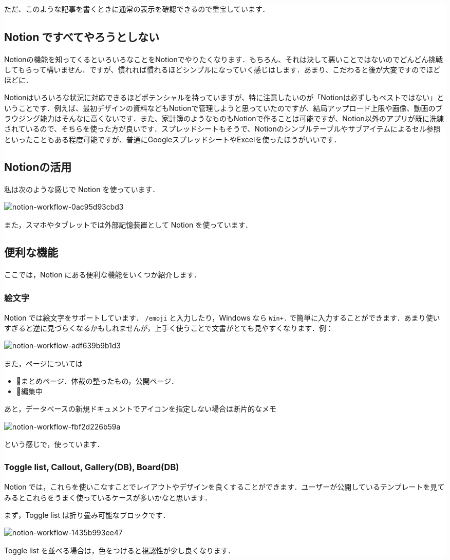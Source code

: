 ただ、このような記事を書くときに通常の表示を確認できるので重宝しています．


## Notion ですべてやろうとしない

Notionの機能を知ってくるといろいろなことをNotionでやりたくなります．もちろん、それは決して悪いことではないのでどんどん挑戦してもらって構いません．ですが、慣れれば慣れるほどシンプルになっていく感じはします．あまり、こだわると後が大変ですのでほどほどに．

Notionはいろいろな状況に対応できるほどポテンシャルを持っていますが、特に注意したいのが「Notionは必ずしもベストではない」ということです．例えば、最初デザインの資料などもNotionで管理しようと思っていたのですが、結局アップロード上限や画像、動画のブラウジング能力はそんなに高くないです．また、家計簿のようなものもNotionで作ることは可能ですが、Notion以外のアプリが既に洗練されているので、そちらを使った方が良いです．スプレッドシートもそうで、Notionのシンプルテーブルやサブアイテムによるセル参照といったこともある程度可能ですが、普通にGoogleスプレッドシートやExcelを使ったほうがいいです．


## Notionの活用

私は次のような感じで Notion を使っています．

![notion-workflow-0ac95d93cbd3](https://storage.googleapis.com/zenn-user-upload/0ac95d93cbd3-20220714.png)

また，スマホやタブレットでは外部記憶装置として Notion を使っています．


## 便利な機能

ここでは，Notion にある便利な機能をいくつか紹介します．


### 絵文字

Notion では絵文字をサポートしています． `/emoji` と入力したり，Windows なら `Win+.` で簡単に入力することができます．あまり使いすぎると逆に見づらくなるかもしれませんが，上手く使うことで文書がとても見やすくなります．例：

![notion-workflow-adf639b9b1d3](https://storage.googleapis.com/zenn-user-upload/adf639b9b1d3-20220301.png)

また，ページについては

- 📘まとめページ．体裁の整ったもの，公開ページ．
- 📝編集中

あと，データベースの新規ドキュメントでアイコンを指定しない場合は断片的なメモ

![notion-workflow-fbf2d226b59a](https://storage.googleapis.com/zenn-user-upload/fbf2d226b59a-20220301.png)

という感じで，使っています．


### Toggle list, Callout, Gallery(DB), Board(DB)

Notion では，これらを使いこなすことでレイアウトやデザインを良くすることができます．ユーザーが公開しているテンプレートを見てみるとこれらをうまく使っているケースが多いかなと思います．

まず，Toggle list は折り畳み可能なブロックです．

![notion-workflow-1435b993ee47](https://storage.googleapis.com/zenn-user-upload/1435b993ee47-20220301.png)

Toggle list を並べる場合は，色をつけると視認性が少し良くなります．
